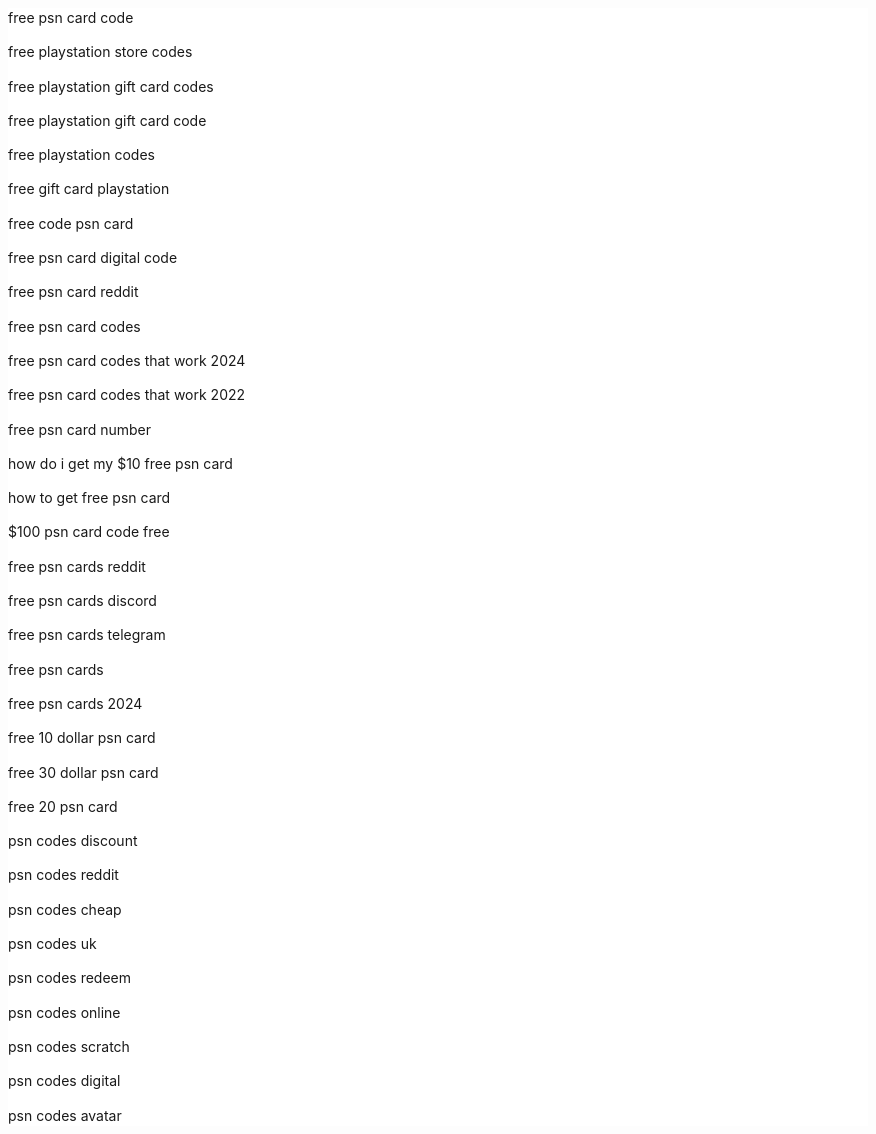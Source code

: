 free psn card code

free playstation store codes

free playstation gift card codes

free playstation gift card code

free playstation codes

free gift card playstation

free code psn card

free psn card digital code

free psn card reddit

free psn card codes

free psn card codes that work 2024

free psn card codes that work 2022

free psn card number

how do i get my $10 free psn card

how to get free psn card

$100 psn card code free

free psn cards reddit

free psn cards discord

free psn cards telegram

free psn cards

free psn cards 2024

free 10 dollar psn card

free 30 dollar psn card

free 20 psn card

psn codes discount

psn codes reddit

psn codes cheap

psn codes uk

psn codes redeem

psn codes online

psn codes scratch

psn codes digital

psn codes avatar
